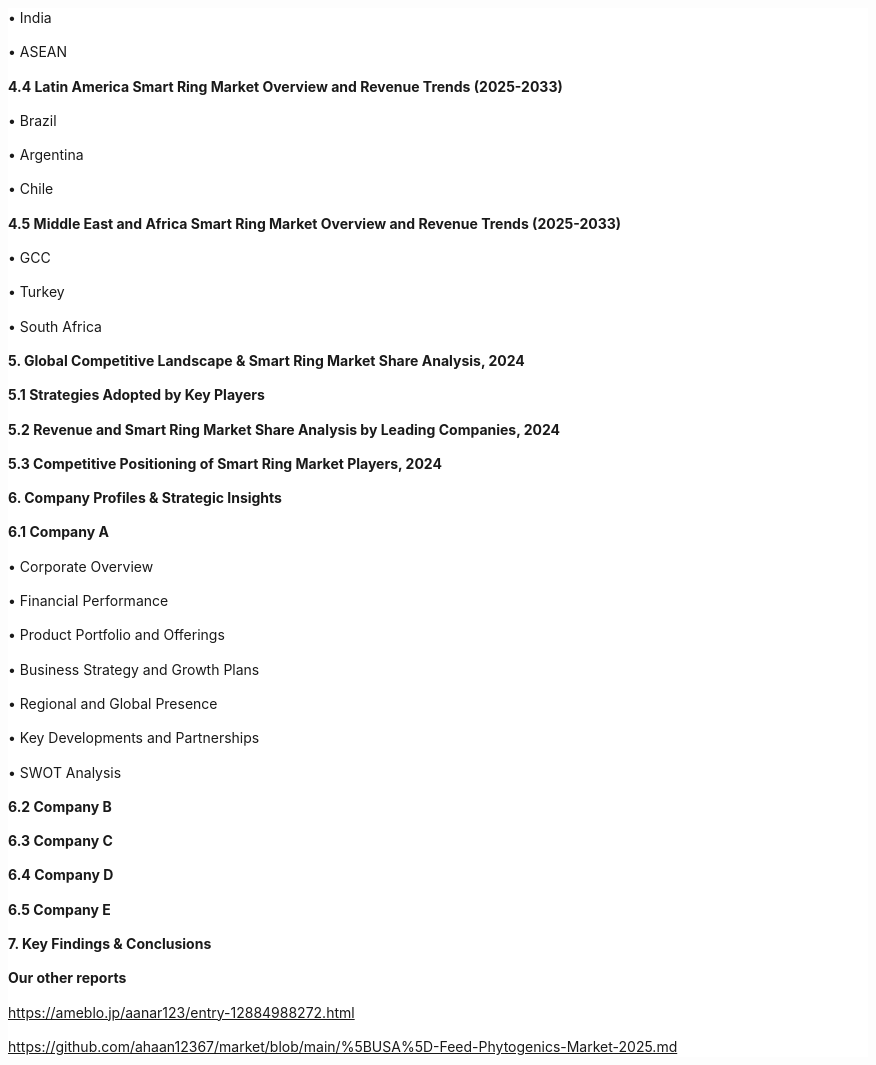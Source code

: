 • India

• ASEAN

<strong>4.4 Latin America Smart Ring Market Overview and Revenue Trends (2025-2033)</strong>

• Brazil

• Argentina

• Chile

<strong>4.5 Middle East and Africa Smart Ring Market Overview and Revenue Trends (2025-2033)</strong>

• GCC

• Turkey

• South Africa

<strong>5. Global Competitive Landscape & Smart Ring Market Share Analysis, 2024</strong>

<strong>5.1 Strategies Adopted by Key Players</strong>

<strong>5.2 Revenue and Smart Ring Market Share Analysis by Leading Companies, 2024</strong>

<strong>5.3 Competitive Positioning of Smart Ring Market Players, 2024</strong>

<strong>6. Company Profiles & Strategic Insights</strong>

<strong>6.1 Company A</strong>

• Corporate Overview

• Financial Performance

• Product Portfolio and Offerings

• Business Strategy and Growth Plans

• Regional and Global Presence

• Key Developments and Partnerships

• SWOT Analysis

<strong>6.2 Company B</strong>

<strong>6.3 Company C</strong>

<strong>6.4 Company D</strong>

<strong>6.5 Company E</strong>

<strong>7. Key Findings & Conclusions</strong>

<strong>Our other reports</strong>

<a href=https://ameblo.jp/aanar123/entry-12884988272.html>https://ameblo.jp/aanar123/entry-12884988272.html</a>

<a href=https://github.com/ahaan12367/market/blob/main/%5BUSA%5D-Feed-Phytogenics-Market-2025.md>https://github.com/ahaan12367/market/blob/main/%5BUSA%5D-Feed-Phytogenics-Market-2025.md</a>
